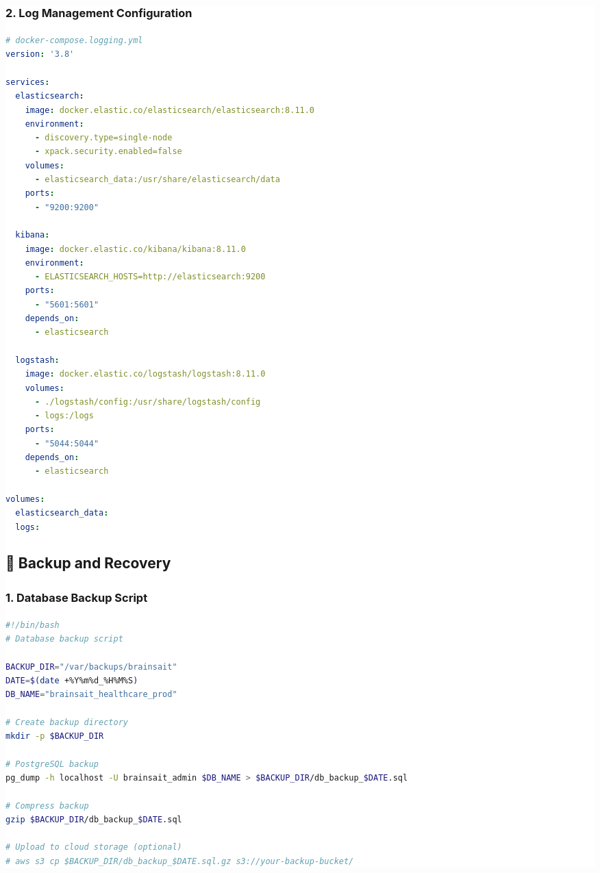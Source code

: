 ### 2. Log Management Configuration
```yaml
# docker-compose.logging.yml
version: '3.8'

services:
  elasticsearch:
    image: docker.elastic.co/elasticsearch/elasticsearch:8.11.0
    environment:
      - discovery.type=single-node
      - xpack.security.enabled=false
    volumes:
      - elasticsearch_data:/usr/share/elasticsearch/data
    ports:
      - "9200:9200"

  kibana:
    image: docker.elastic.co/kibana/kibana:8.11.0
    environment:
      - ELASTICSEARCH_HOSTS=http://elasticsearch:9200
    ports:
      - "5601:5601"
    depends_on:
      - elasticsearch

  logstash:
    image: docker.elastic.co/logstash/logstash:8.11.0
    volumes:
      - ./logstash/config:/usr/share/logstash/config
      - logs:/logs
    ports:
      - "5044:5044"
    depends_on:
      - elasticsearch

volumes:
  elasticsearch_data:
  logs:
```

## 🔄 Backup and Recovery

### 1. Database Backup Script
```bash
#!/bin/bash
# Database backup script

BACKUP_DIR="/var/backups/brainsait"
DATE=$(date +%Y%m%d_%H%M%S)
DB_NAME="brainsait_healthcare_prod"

# Create backup directory
mkdir -p $BACKUP_DIR

# PostgreSQL backup
pg_dump -h localhost -U brainsait_admin $DB_NAME > $BACKUP_DIR/db_backup_$DATE.sql

# Compress backup
gzip $BACKUP_DIR/db_backup_$DATE.sql

# Upload to cloud storage (optional)
# aws s3 cp $BACKUP_DIR/db_backup_$DATE.sql.gz s3://your-backup-bucket/

```